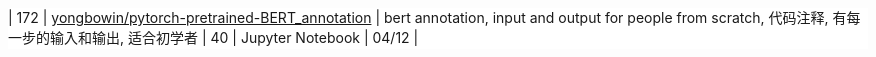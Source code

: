 | 172  | [yongbowin/pytorch-pretrained-BERT_annotation](https://github.com/yongbowin/pytorch-pretrained-BERT_annotation) | bert annotation, input and output for people from scratch, 代码注释, 有每一步的输入和输出, 适合初学者 | 40    | Jupyter Notebook | 04/12   |
